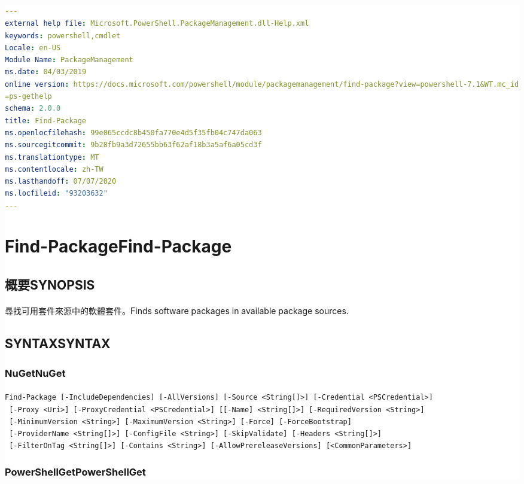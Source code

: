 ```yaml
---
external help file: Microsoft.PowerShell.PackageManagement.dll-Help.xml
keywords: powershell,cmdlet
Locale: en-US
Module Name: PackageManagement
ms.date: 04/03/2019
online version: https://docs.microsoft.com/powershell/module/packagemanagement/find-package?view=powershell-7.1&WT.mc_id=ps-gethelp
schema: 2.0.0
title: Find-Package
ms.openlocfilehash: 99e065ccdc8b450fa770e4d5f35fb04c747da063
ms.sourcegitcommit: 9b28fb9a3d72655bb63f62af18b3a5af6a05cd3f
ms.translationtype: MT
ms.contentlocale: zh-TW
ms.lasthandoff: 07/07/2020
ms.locfileid: "93203632"
---
```

# <span data-ttu-id="4c5cc-103">Find-Package</span><span class="sxs-lookup"><span data-stu-id="4c5cc-103">Find-Package</span></span>

## <span data-ttu-id="4c5cc-104">概要</span><span class="sxs-lookup"><span data-stu-id="4c5cc-104">SYNOPSIS</span></span>
<span data-ttu-id="4c5cc-105">尋找可用套件來源中的軟體套件。</span><span class="sxs-lookup"><span data-stu-id="4c5cc-105">Finds software packages in available package sources.</span></span>

## <span data-ttu-id="4c5cc-106">SYNTAX</span><span class="sxs-lookup"><span data-stu-id="4c5cc-106">SYNTAX</span></span>

### <span data-ttu-id="4c5cc-107">NuGet</span><span class="sxs-lookup"><span data-stu-id="4c5cc-107">NuGet</span></span>

```
Find-Package [-IncludeDependencies] [-AllVersions] [-Source <String[]>] [-Credential <PSCredential>]
 [-Proxy <Uri>] [-ProxyCredential <PSCredential>] [[-Name] <String[]>] [-RequiredVersion <String>]
 [-MinimumVersion <String>] [-MaximumVersion <String>] [-Force] [-ForceBootstrap]
 [-ProviderName <String[]>] [-ConfigFile <String>] [-SkipValidate] [-Headers <String[]>]
 [-FilterOnTag <String[]>] [-Contains <String>] [-AllowPrereleaseVersions] [<CommonParameters>]
```

### <span data-ttu-id="4c5cc-108">PowerShellGet</span><span class="sxs-lookup"><span data-stu-id="4c5cc-108">PowerShellGet</span></span>
